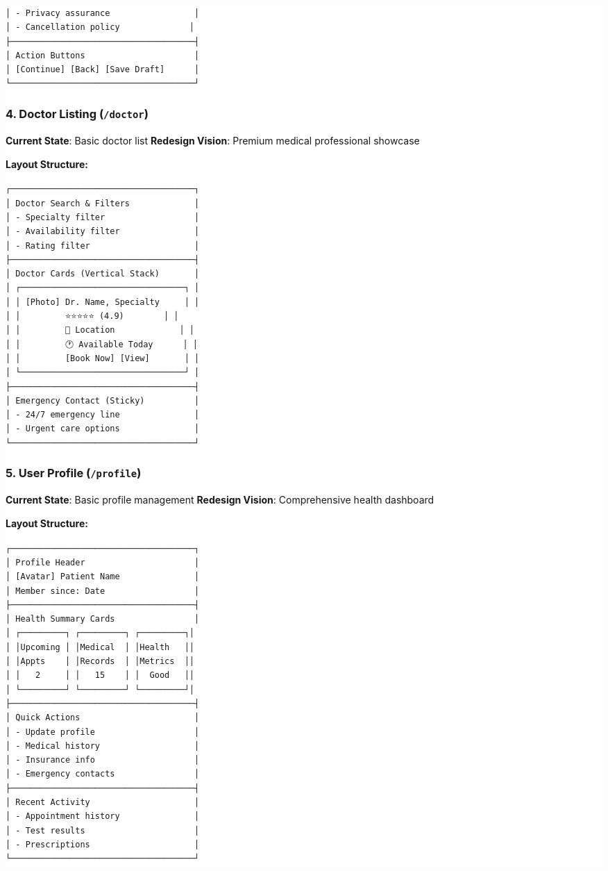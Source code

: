 ```
│ - Privacy assurance                 │
│ - Cancellation policy              │
├─────────────────────────────────────┤
│ Action Buttons                      │
│ [Continue] [Back] [Save Draft]      │
└─────────────────────────────────────┘
```

### 4. Doctor Listing (`/doctor`)

**Current State**: Basic doctor list **Redesign Vision**: Premium medical professional showcase

**Layout Structure:**

```
┌─────────────────────────────────────┐
│ Doctor Search & Filters             │
│ - Specialty filter                  │
│ - Availability filter               │
│ - Rating filter                     │
├─────────────────────────────────────┤
│ Doctor Cards (Vertical Stack)       │
│ ┌─────────────────────────────────┐ │
│ │ [Photo] Dr. Name, Specialty     │ │
│ │         ⭐⭐⭐⭐⭐ (4.9)        │ │
│ │         📍 Location             │ │
│ │         🕐 Available Today      │ │
│ │         [Book Now] [View]       │ │
│ └─────────────────────────────────┘ │
├─────────────────────────────────────┤
│ Emergency Contact (Sticky)          │
│ - 24/7 emergency line               │
│ - Urgent care options               │
└─────────────────────────────────────┘
```

### 5. User Profile (`/profile`)

**Current State**: Basic profile management **Redesign Vision**: Comprehensive health dashboard

**Layout Structure:**

```
┌─────────────────────────────────────┐
│ Profile Header                      │
│ [Avatar] Patient Name               │
│ Member since: Date                  │
├─────────────────────────────────────┤
│ Health Summary Cards                │
│ ┌─────────┐ ┌─────────┐ ┌─────────┐│
│ │Upcoming │ │Medical  │ │Health   ││
│ │Appts    │ │Records  │ │Metrics  ││
│ │   2     │ │   15    │ │  Good   ││
│ └─────────┘ └─────────┘ └─────────┘│
├─────────────────────────────────────┤
│ Quick Actions                       │
│ - Update profile                    │
│ - Medical history                   │
│ - Insurance info                    │
│ - Emergency contacts                │
├─────────────────────────────────────┤
│ Recent Activity                     │
│ - Appointment history               │
│ - Test results                      │
│ - Prescriptions                     │
└─────────────────────────────────────┘
```